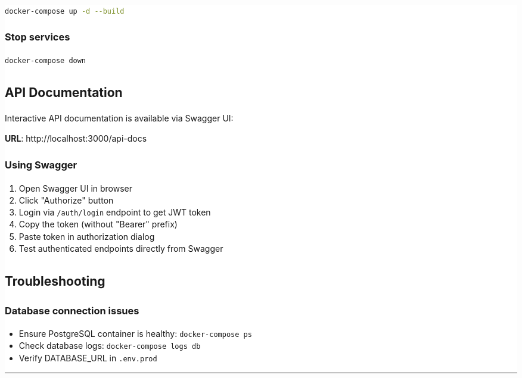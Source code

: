 ```bash
docker-compose up -d --build
```

### Stop services

```bash
docker-compose down
```


## API Documentation

Interactive API documentation is available via Swagger UI:

**URL**: http://localhost:3000/api-docs

### Using Swagger

1. Open Swagger UI in browser
2. Click "Authorize" button
3. Login via `/auth/login` endpoint to get JWT token
4. Copy the token (without "Bearer" prefix)
5. Paste token in authorization dialog
6. Test authenticated endpoints directly from Swagger


## Troubleshooting

### Database connection issues
- Ensure PostgreSQL container is healthy: `docker-compose ps`
- Check database logs: `docker-compose logs db`
- Verify DATABASE_URL in `.env.prod`

---